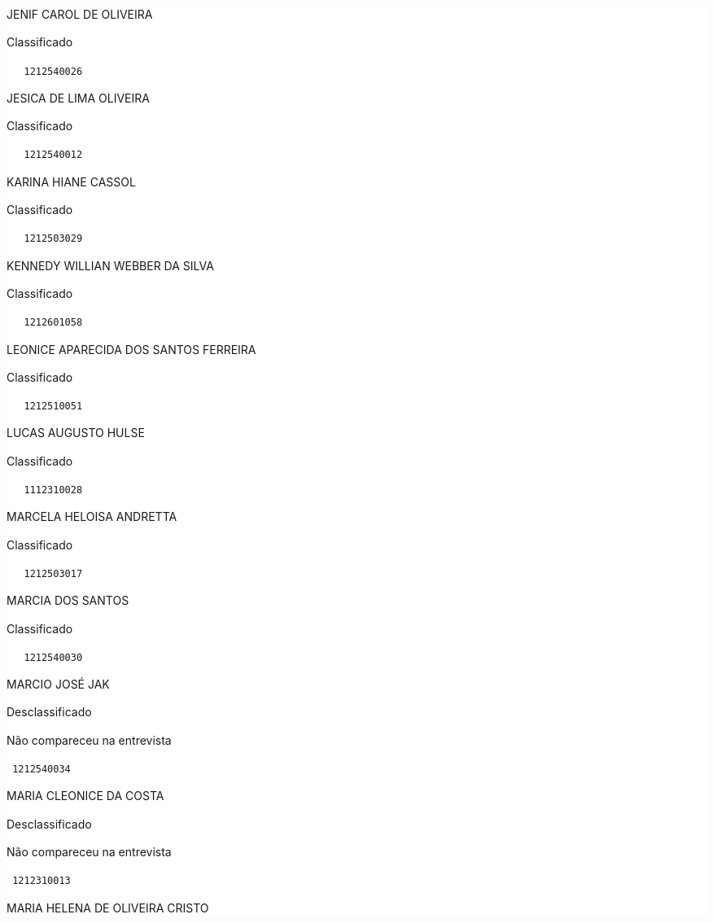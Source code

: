    JENIF CAROL DE OLIVEIRA

   Classificado

       1212540026

   JESICA DE LIMA OLIVEIRA

   Classificado

       1212540012

   KARINA HIANE CASSOL

   Classificado

       1212503029

   KENNEDY WILLIAN WEBBER DA SILVA

   Classificado

       1212601058

   LEONICE APARECIDA DOS SANTOS FERREIRA

   Classificado

       1212510051

   LUCAS AUGUSTO HULSE

   Classificado

       1112310028

   MARCELA HELOISA ANDRETTA

   Classificado

       1212503017

   MARCIA DOS SANTOS

   Classificado

       1212540030

   MARCIO JOSÉ JAK

   Desclassificado

   Não compareceu na entrevista

     1212540034

   MARIA CLEONICE DA COSTA

   Desclassificado

   Não compareceu na entrevista

     1212310013

   MARIA HELENA DE OLIVEIRA CRISTO
